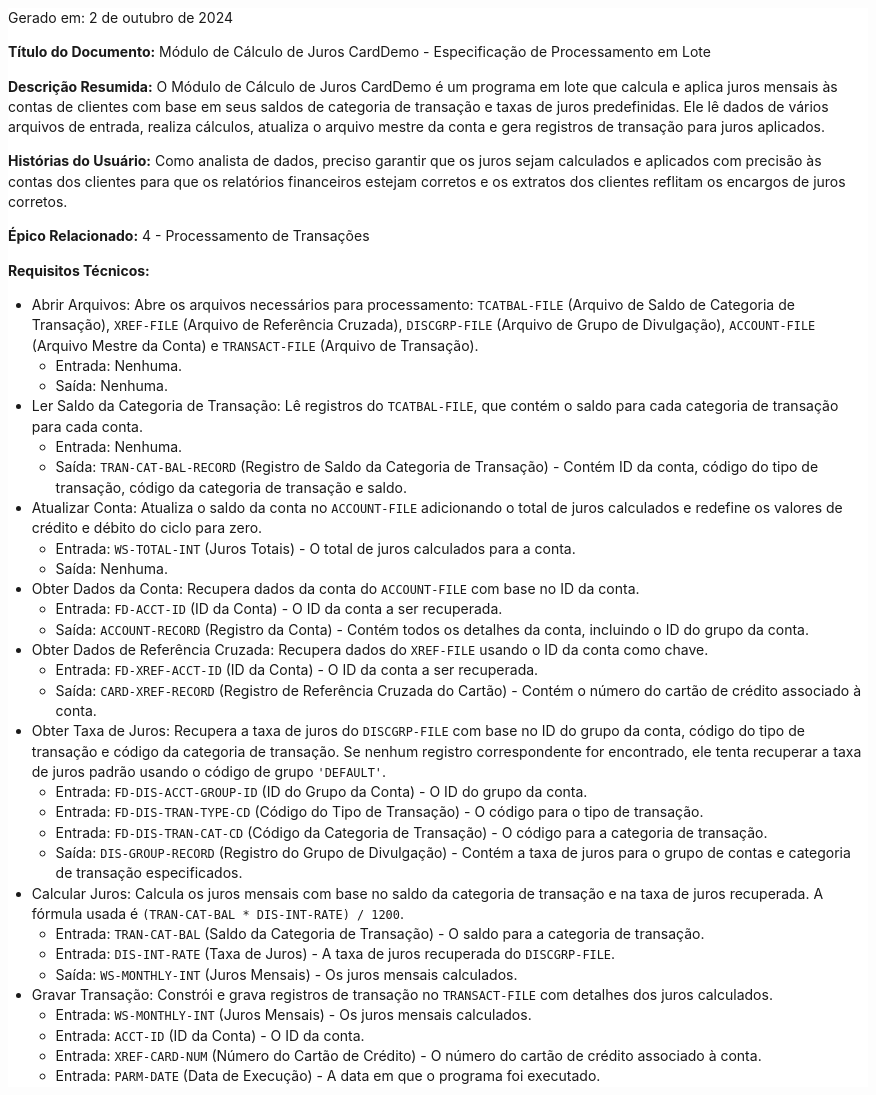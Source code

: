 Gerado em: 2 de outubro de 2024

**Título do Documento:** Módulo de Cálculo de Juros CardDemo - Especificação de Processamento em Lote

**Descrição Resumida:**
O Módulo de Cálculo de Juros CardDemo é um programa em lote que calcula e aplica juros mensais às contas de clientes com base em seus saldos de categoria de transação e taxas de juros predefinidas. Ele lê dados de vários arquivos de entrada, realiza cálculos, atualiza o arquivo mestre da conta e gera registros de transação para juros aplicados.

**Histórias do Usuário:**
Como analista de dados, preciso garantir que os juros sejam calculados e aplicados com precisão às contas dos clientes para que os relatórios financeiros estejam corretos e os extratos dos clientes reflitam os encargos de juros corretos.

**Épico Relacionado:** 
4 - Processamento de Transações

**Requisitos Técnicos:**

- Abrir Arquivos: Abre os arquivos necessários para processamento: `TCATBAL-FILE` (Arquivo de Saldo de Categoria de Transação), `XREF-FILE` (Arquivo de Referência Cruzada), `DISCGRP-FILE` (Arquivo de Grupo de Divulgação), `ACCOUNT-FILE` (Arquivo Mestre da Conta) e `TRANSACT-FILE` (Arquivo de Transação).
  - Entrada: Nenhuma.
  - Saída: Nenhuma.
- Ler Saldo da Categoria de Transação: Lê registros do `TCATBAL-FILE`, que contém o saldo para cada categoria de transação para cada conta.
  - Entrada: Nenhuma.
  - Saída: `TRAN-CAT-BAL-RECORD` (Registro de Saldo da Categoria de Transação) - Contém ID da conta, código do tipo de transação, código da categoria de transação e saldo.
- Atualizar Conta: Atualiza o saldo da conta no `ACCOUNT-FILE` adicionando o total de juros calculados e redefine os valores de crédito e débito do ciclo para zero.
  - Entrada: `WS-TOTAL-INT` (Juros Totais) - O total de juros calculados para a conta.
  - Saída: Nenhuma.
- Obter Dados da Conta: Recupera dados da conta do `ACCOUNT-FILE` com base no ID da conta.
  - Entrada: `FD-ACCT-ID` (ID da Conta) - O ID da conta a ser recuperada.
  - Saída: `ACCOUNT-RECORD` (Registro da Conta) - Contém todos os detalhes da conta, incluindo o ID do grupo da conta.
- Obter Dados de Referência Cruzada: Recupera dados do `XREF-FILE` usando o ID da conta como chave.
  - Entrada: `FD-XREF-ACCT-ID` (ID da Conta) - O ID da conta a ser recuperada.
  - Saída: `CARD-XREF-RECORD` (Registro de Referência Cruzada do Cartão) - Contém o número do cartão de crédito associado à conta.
- Obter Taxa de Juros: Recupera a taxa de juros do `DISCGRP-FILE` com base no ID do grupo da conta, código do tipo de transação e código da categoria de transação. Se nenhum registro correspondente for encontrado, ele tenta recuperar a taxa de juros padrão usando o código de grupo `'DEFAULT'`.
  - Entrada: `FD-DIS-ACCT-GROUP-ID` (ID do Grupo da Conta) - O ID do grupo da conta.
  - Entrada: `FD-DIS-TRAN-TYPE-CD` (Código do Tipo de Transação) - O código para o tipo de transação.
  - Entrada: `FD-DIS-TRAN-CAT-CD` (Código da Categoria de Transação) - O código para a categoria de transação.
  - Saída: `DIS-GROUP-RECORD` (Registro do Grupo de Divulgação) - Contém a taxa de juros para o grupo de contas e categoria de transação especificados.
- Calcular Juros: Calcula os juros mensais com base no saldo da categoria de transação e na taxa de juros recuperada. A fórmula usada é `(TRAN-CAT-BAL * DIS-INT-RATE) / 1200`.
  - Entrada: `TRAN-CAT-BAL` (Saldo da Categoria de Transação) - O saldo para a categoria de transação.
  - Entrada: `DIS-INT-RATE` (Taxa de Juros) - A taxa de juros recuperada do `DISCGRP-FILE`.
  - Saída: `WS-MONTHLY-INT` (Juros Mensais) - Os juros mensais calculados.
- Gravar Transação: Constrói e grava registros de transação no `TRANSACT-FILE` com detalhes dos juros calculados.
  - Entrada: `WS-MONTHLY-INT` (Juros Mensais) - Os juros mensais calculados.
  - Entrada: `ACCT-ID` (ID da Conta) - O ID da conta.
  - Entrada: `XREF-CARD-NUM` (Número do Cartão de Crédito) - O número do cartão de crédito associado à conta.
  - Entrada: `PARM-DATE` (Data de Execução) - A data em que o programa foi executado.